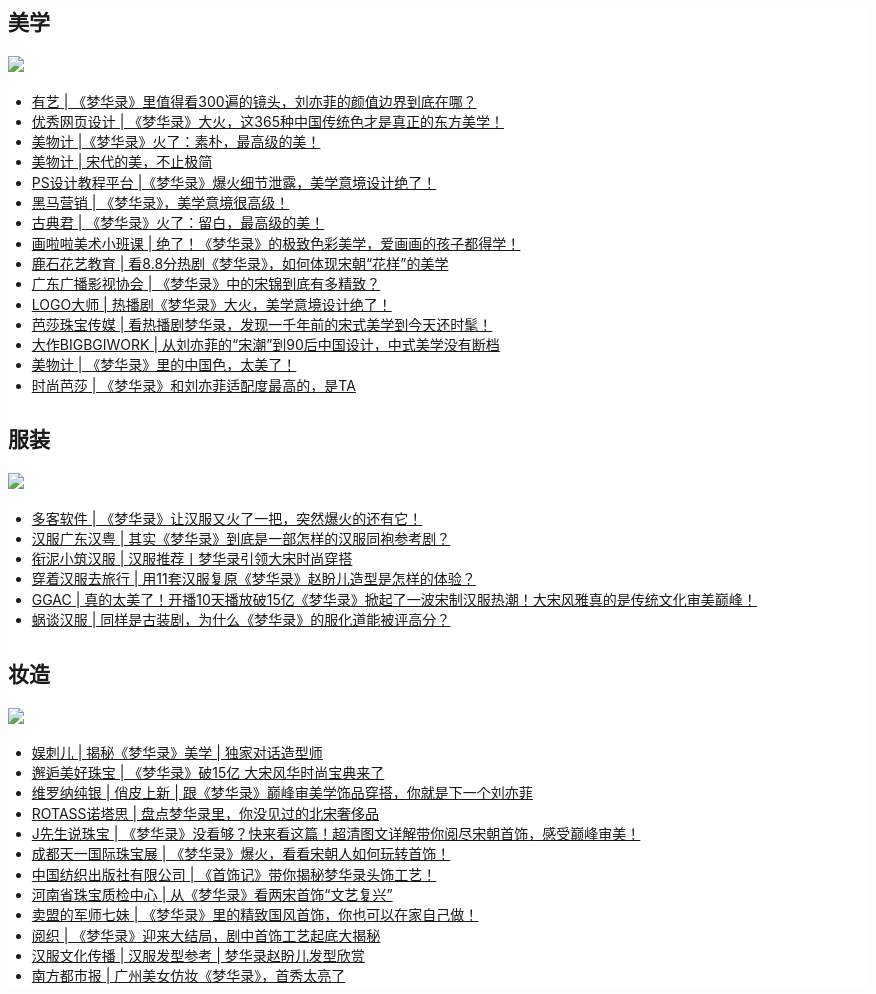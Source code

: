 
## 美学

![](/image/discuss/fuhua.jpg)

* [有艺 | 《梦华录》里值得看300遍的镜头，刘亦菲的颜值边界到底在哪？](https://mp.weixin.qq.com/s/UCX8zlcdt6NrZ3qjZ1BEYw)
* [优秀网页设计 | 《梦华录》大火，这365种中国传统色才是真正的东方美学！](https://mp.weixin.qq.com/s/1xY4ul4Et9kMKOyIrTWMXg)
* [美物计 |《梦华录》火了：素朴，最高级的美！](https://mp.weixin.qq.com/s/01ZkPOkAZdXRTJXsBP-GbA)
* [美物计 | 宋代的美，不止极简](https://mp.weixin.qq.com/s/N5oEi2AOVzD5c3fqDSkuvg)
* [PS设计教程平台 |《梦华录》爆火细节泄露，美学意境设计绝了！](https://mp.weixin.qq.com/s/cGrT6bLeU7V82G42V5QTnA)
* [黑马营销 | 《梦华录》，美学意境很高级！](https://mp.weixin.qq.com/s/0r197q45RgRuBIdDQA7i0g)
* [古典君 | 《梦华录》火了：留白，最高级的美！](https://mp.weixin.qq.com/s/5eSXka90nrfJ0CJOVWaGZA)
* [画啦啦美术小班课  | 绝了！《梦华录》的极致色彩美学，爱画画的孩子都得学！](https://mp.weixin.qq.com/s/d1R-0c0k-6fJdVxVuSd--Q)
* [鹿石花艺教育 | 看8.8分热剧《梦华录》，如何体现宋朝“花样”的美学](http://mp.weixin.qq.com/s?__biz=MzI2MDA2NDY3OQ==&mid=2651326973&idx=1&sn=b359f59c201b4230762cd8e296c9f79d&chksm=f193fd35c6e4742319f216c26d7925f06422df7e45697bed7f33ec65530a3100d7a91a1d7530&mpshare=1&scene=24&srcid=1003uMOjzO0CGAGNrVJ9POX9&sharer_sharetime=1664754941467&sharer_shareid=c98decfaccd594d2e0861568e577e1ff#rd)
* [广东广播影视协会 | 《梦华录》中的宋锦到底有多精致？](https://mp.weixin.qq.com/s/vGHIuU6BAxR_aeH0AFwI0g)
* [LOGO大师 | 热播剧《梦华录》大火，美学意境设计绝了！](http://mp.weixin.qq.com/s?__biz=Mzk0MzI2MTUwOA==&mid=2247939522&idx=1&sn=d57486480ed0a70fa0755a5267568259&chksm=c33ee7e9f4496eff4758f4b69dde475bb032294f09e130798056541aaff1dbfc3fb7c798f2cf&mpshare=1&scene=24&srcid=10032YqFxzhze0OmBcQaAKF9&sharer_sharetime=1664755131276&sharer_shareid=c98decfaccd594d2e0861568e577e1ff#rd)
* [芭莎珠宝传媒 | 看热播剧梦华录，发现一千年前的宋式美学到今天还时髦！](https://mp.weixin.qq.com/s/48rORAzDmyoVoN_HUqxTrA)
* [大作BIGBGIWORK | 从刘亦菲的“宋潮”到90后中国设计，中式美学没有断档](https://mp.weixin.qq.com/s/mH8FauFhNxHX45ViAFmJ5A)
* [美物计 | 《梦华录》里的中国色，太美了！](https://mp.weixin.qq.com/s/3yVEYlAaviL5FOeTxns8Sg)
* [时尚芭莎 | 《梦华录》和刘亦菲适配度最高的，是TA](https://mp.weixin.qq.com/s?__biz=OTYyNDk0MDgx&mid=2656898958&idx=1&sn=d95518a30e2be51d318607075ff2cc55&chksm=0ac826603dbfaf76825a85e2c1087c802da1b596757fb5adab43e7be6124e7c5abc81974748a&scene=21#wechat_redirect)


## 服装

![](/image/discuss/cloth.jpg)

* [多客软件 | 《梦华录》让汉服又火了一把，突然爆火的还有它！](https://mp.weixin.qq.com/s/lZe2VhGamoqDSBFvjIm-lA)
* [汉服广东汉粤 | 其实《梦华录》到底是一部怎样的汉服同袍参考剧？](https://mp.weixin.qq.com/s/rhKEw8ijeihxV8Rh0RiJCw)
* [衔泥小筑汉服 | 汉服推荐丨梦华录引领大宋时尚穿搭](https://mp.weixin.qq.com/s/kLhr1aMahnJigJHrqGkWIQ)
* [穿着汉服去旅行 | 用11套汉服复原《梦华录》赵盼儿造型是怎样的体验？](https://mp.weixin.qq.com/s/7EjI0llYkvuio9qoKxmj7w)
* [GGAC | 真的太美了！开播10天播放破15亿《梦华录》掀起了一波宋制汉服热潮！大宋风雅真的是传统文化审美巅峰！](https://mp.weixin.qq.com/s/8jWsEL-nRcd7sN_xcfVBSw)
* [蜗谈汉服 | 同样是古装剧，为什么《梦华录》的服化道能被评高分？](https://mp.weixin.qq.com/s/waMJSVPLZ3TgBmiImv93mA)


## 妆造

![](/image/discuss/ear.jpg)

* [娱刺儿 | 揭秘《梦华录》美学 | 独家对话造型师](https://mp.weixin.qq.com/s/WCu2RL01TUJL4HGvcXgmdQ)
* [邂逅美好珠宝 | 《梦华录》破15亿 大宋风华时尚宝典来了](https://mp.weixin.qq.com/s/71SNonVqLGGS9_XZ39n6yQ)
* [维罗纳纯银 | 俏皮上新 | 跟《梦华录》巅峰审美学饰品穿搭，你就是下一个刘亦菲](https://mp.weixin.qq.com/s/3Oqyc1iARh-WMEjBzMEaDA)
* [ROTASS诺塔思 | 盘点梦华录里，你没见过的北宋奢侈品](https://mp.weixin.qq.com/s/DjfLzDDrAnKxNw721BYKdg)
* [J先生说珠宝 | 《梦华录》没看够？快来看这篇！超清图文详解带你阅尽宋朝首饰，感受巅峰审美！](https://mp.weixin.qq.com/s/Mmlgx65CwtXSu90sE0ZSFg)
* [成都天一国际珠宝展 | 《梦华录》爆火，看看宋朝人如何玩转首饰！](https://mp.weixin.qq.com/s/sDvUyxpWljVL5nL-rrq0aw)
* [中国纺织出版社有限公司  | 《首饰记》带你揭秘梦华录头饰工艺！](https://mp.weixin.qq.com/s/JY_GM_EQZd0qM_Bqg0uL8w)
* [河南省珠宝质检中心 | 从《梦华录》看两宋首饰“文艺复兴”](https://mp.weixin.qq.com/s/JUKT375ZiOujek2oB1IF6Q)
* [卖盟的军师七妹  | 《梦华录》里的精致国风首饰，你也可以在家自己做！](https://mp.weixin.qq.com/s/TEXznU_xlQz0sto13nK65g)
* [阅织 | 《梦华录》迎来大结局，剧中首饰工艺起底大揭秘](https://mp.weixin.qq.com/s/r1pYVHGAlqJ8EFENORTvXA)
* [汉服文化传播 | 汉服发型参考 | 梦华录赵盼儿发型欣赏](https://mp.weixin.qq.com/s/8UkUohCn7cHvVvcfO6x2og)
* [南方都市报 | 广州美女仿妆《梦华录》，首秀太亮了](https://mp.weixin.qq.com/s/zrU7Y7aZ8h4EK-POrAbYvQ)
